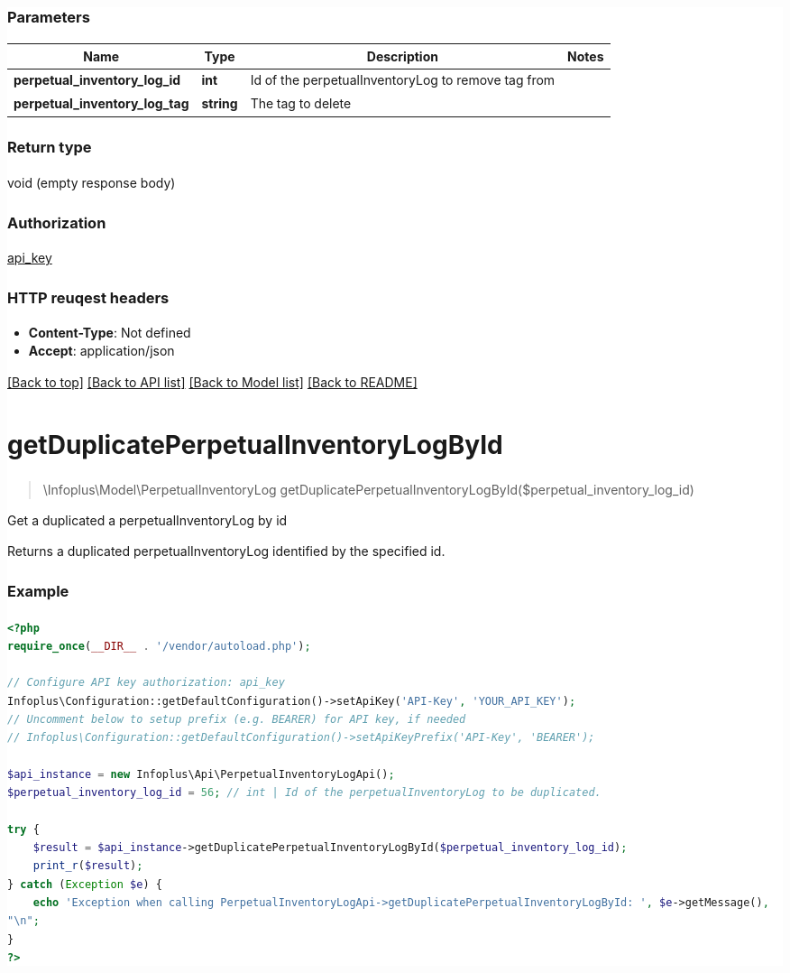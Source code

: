 ### Parameters

Name | Type | Description  | Notes
------------- | ------------- | ------------- | -------------
 **perpetual_inventory_log_id** | **int**| Id of the perpetualInventoryLog to remove tag from | 
 **perpetual_inventory_log_tag** | **string**| The tag to delete | 

### Return type

void (empty response body)

### Authorization

[api_key](../README.md#api_key)

### HTTP reuqest headers

 - **Content-Type**: Not defined
 - **Accept**: application/json

[[Back to top]](#) [[Back to API list]](../README.md#documentation-for-api-endpoints) [[Back to Model list]](../README.md#documentation-for-models) [[Back to README]](../README.md)

# **getDuplicatePerpetualInventoryLogById**
> \Infoplus\Model\PerpetualInventoryLog getDuplicatePerpetualInventoryLogById($perpetual_inventory_log_id)

Get a duplicated a perpetualInventoryLog by id

Returns a duplicated perpetualInventoryLog identified by the specified id.

### Example 
```php
<?php
require_once(__DIR__ . '/vendor/autoload.php');

// Configure API key authorization: api_key
Infoplus\Configuration::getDefaultConfiguration()->setApiKey('API-Key', 'YOUR_API_KEY');
// Uncomment below to setup prefix (e.g. BEARER) for API key, if needed
// Infoplus\Configuration::getDefaultConfiguration()->setApiKeyPrefix('API-Key', 'BEARER');

$api_instance = new Infoplus\Api\PerpetualInventoryLogApi();
$perpetual_inventory_log_id = 56; // int | Id of the perpetualInventoryLog to be duplicated.

try { 
    $result = $api_instance->getDuplicatePerpetualInventoryLogById($perpetual_inventory_log_id);
    print_r($result);
} catch (Exception $e) {
    echo 'Exception when calling PerpetualInventoryLogApi->getDuplicatePerpetualInventoryLogById: ', $e->getMessage(), "\n";
}
?>
```
